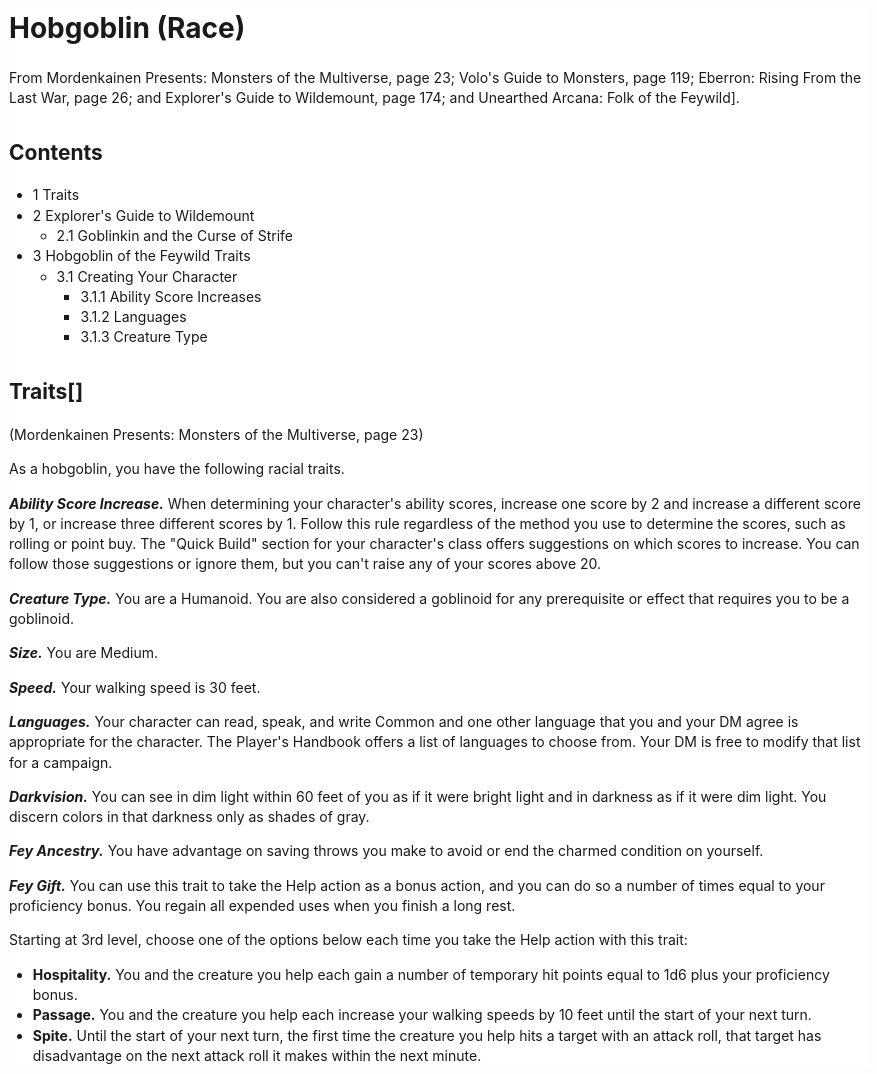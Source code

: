 
# Hobgoblin (Race)

From Mordenkainen Presents: Monsters of the Multiverse, page 23; Volo's Guide to Monsters, page 119; Eberron: Rising From the Last War, page 26; and Explorer's Guide to Wildemount, page 174; and Unearthed Arcana: Folk of the Feywild].

## Contents

* 1 Traits
* 2 Explorer's Guide to Wildemount
  + 2.1 Goblinkin and the Curse of Strife
* 3 Hobgoblin of the Feywild Traits
  + 3.1 Creating Your Character
    - 3.1.1 Ability Score Increases
    - 3.1.2 Languages
    - 3.1.3 Creature Type

## Traits[]

(Mordenkainen Presents: Monsters of the Multiverse, page 23)

As a hobgoblin, you have the following racial traits.

***Ability Score Increase.*** When determining your character's ability scores, increase one score by 2 and increase a different score by 1, or increase three different scores by 1. Follow this rule regardless of the method you use to determine the scores, such as rolling or point buy. The "Quick Build" section for your character's class offers suggestions on which scores to increase. You can follow those suggestions or ignore them, but you can't raise any of your scores above 20.

***Creature Type.*** You are a Humanoid. You are also considered a goblinoid for any prerequisite or effect that requires you to be a goblinoid.

***Size.*** You are Medium.

***Speed.*** Your walking speed is 30 feet.

***Languages.*** Your character can read, speak, and write Common and one other language that you and your DM agree is appropriate for the character. The Player's Handbook offers a list of languages to choose from. Your DM is free to modify that list for a campaign.

***Darkvision.*** You can see in dim light within 60 feet of you as if it were bright light and in darkness as if it were dim light. You discern colors in that darkness only as shades of gray.

***Fey Ancestry.*** You have advantage on saving throws you make to avoid or end the charmed condition on yourself.

***Fey Gift.*** You can use this trait to take the Help action as a bonus action, and you can do so a number of times equal to your proficiency bonus. You regain all expended uses when you finish a long rest.

Starting at 3rd level, choose one of the options below each time you take the Help action with this trait:

* **Hospitality.** You and the creature you help each gain a number of temporary hit points equal to 1d6 plus your proficiency bonus.
* **Passage.** You and the creature you help each increase your walking speeds by 10 feet until the start of your next turn.
* **Spite.** Until the start of your next turn, the first time the creature you help hits a target with an attack roll, that target has disadvantage on the next attack roll it makes within the next minute.

